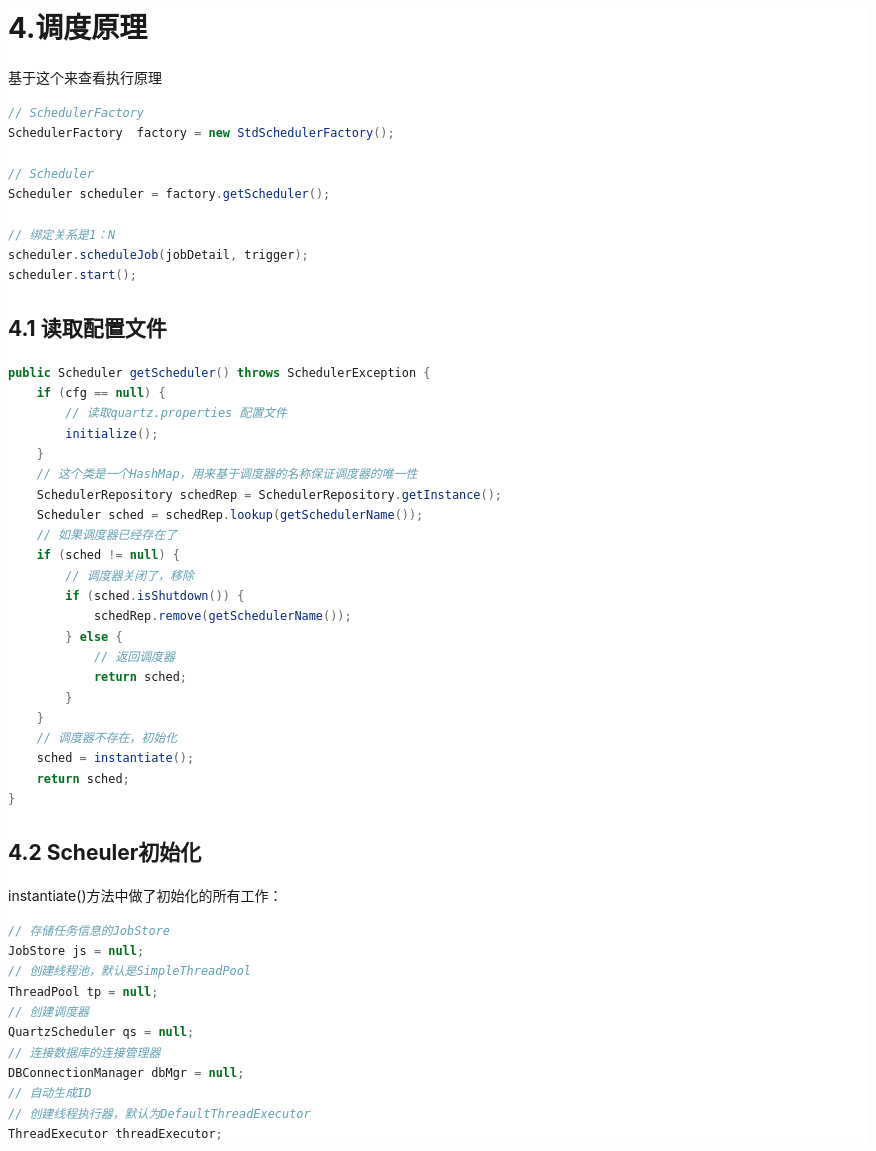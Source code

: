 

# 4.调度原理

基于这个来查看执行原理

```java
// SchedulerFactory
SchedulerFactory  factory = new StdSchedulerFactory();

// Scheduler
Scheduler scheduler = factory.getScheduler();

// 绑定关系是1：N
scheduler.scheduleJob(jobDetail, trigger);
scheduler.start();
```

## 4.1 读取配置文件

```java
public Scheduler getScheduler() throws SchedulerException {
    if (cfg == null) {
        // 读取quartz.properties 配置文件
        initialize();
    }
    // 这个类是一个HashMap，用来基于调度器的名称保证调度器的唯一性
    SchedulerRepository schedRep = SchedulerRepository.getInstance();
    Scheduler sched = schedRep.lookup(getSchedulerName());
    // 如果调度器已经存在了
    if (sched != null) {
        // 调度器关闭了，移除
        if (sched.isShutdown()) {
         	schedRep.remove(getSchedulerName());
        } else {
            // 返回调度器
            return sched;
        }
    }
    // 调度器不存在，初始化
    sched = instantiate();
    return sched;
}
```

## 4.2 Scheuler初始化

instantiate()方法中做了初始化的所有工作：

```java
// 存储任务信息的JobStore
JobStore js = null;
// 创建线程池，默认是SimpleThreadPool
ThreadPool tp = null;
// 创建调度器
QuartzScheduler qs = null;
// 连接数据库的连接管理器
DBConnectionManager dbMgr = null;
// 自动生成ID
// 创建线程执行器，默认为DefaultThreadExecutor
ThreadExecutor threadExecutor;


```

